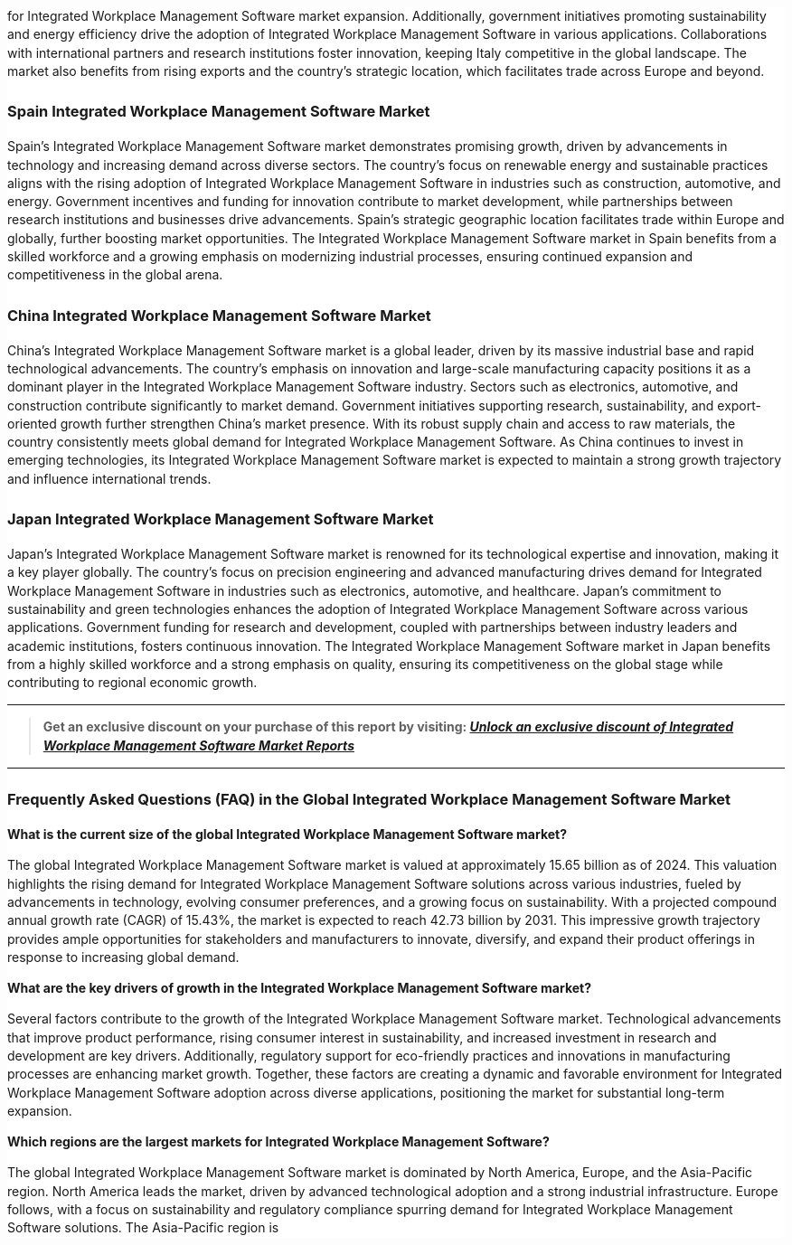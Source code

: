 for Integrated Workplace Management Software market expansion. Additionally, government initiatives promoting sustainability and energy efficiency drive the adoption of Integrated Workplace Management Software in various applications. Collaborations with international partners and research institutions foster innovation, keeping Italy competitive in the global landscape. The market also benefits from rising exports and the country&rsquo;s strategic location, which facilitates trade across Europe and beyond.</p><h3>Spain Integrated Workplace Management Software Market</h3><p>Spain&rsquo;s Integrated Workplace Management Software market demonstrates promising growth, driven by advancements in technology and increasing demand across diverse sectors. The country&rsquo;s focus on renewable energy and sustainable practices aligns with the rising adoption of Integrated Workplace Management Software in industries such as construction, automotive, and energy. Government incentives and funding for innovation contribute to market development, while partnerships between research institutions and businesses drive advancements. Spain&rsquo;s strategic geographic location facilitates trade within Europe and globally, further boosting market opportunities. The Integrated Workplace Management Software market in Spain benefits from a skilled workforce and a growing emphasis on modernizing industrial processes, ensuring continued expansion and competitiveness in the global arena.</p><h3>China Integrated Workplace Management Software Market</h3><p>China&rsquo;s Integrated Workplace Management Software market is a global leader, driven by its massive industrial base and rapid technological advancements. The country&rsquo;s emphasis on innovation and large-scale manufacturing capacity positions it as a dominant player in the Integrated Workplace Management Software industry. Sectors such as electronics, automotive, and construction contribute significantly to market demand. Government initiatives supporting research, sustainability, and export-oriented growth further strengthen China&rsquo;s market presence. With its robust supply chain and access to raw materials, the country consistently meets global demand for Integrated Workplace Management Software. As China continues to invest in emerging technologies, its Integrated Workplace Management Software market is expected to maintain a strong growth trajectory and influence international trends.</p><h3>Japan Integrated Workplace Management Software Market</h3><p>Japan&rsquo;s Integrated Workplace Management Software market is renowned for its technological expertise and innovation, making it a key player globally. The country&rsquo;s focus on precision engineering and advanced manufacturing drives demand for Integrated Workplace Management Software in industries such as electronics, automotive, and healthcare. Japan&rsquo;s commitment to sustainability and green technologies enhances the adoption of Integrated Workplace Management Software across various applications. Government funding for research and development, coupled with partnerships between industry leaders and academic institutions, fosters continuous innovation. The Integrated Workplace Management Software market in Japan benefits from a highly skilled workforce and a strong emphasis on quality, ensuring its competitiveness on the global stage while contributing to regional economic growth.</p><hr /><blockquote><p><strong>Get an exclusive discount on your purchase of this report by visiting: <em><a href="://marketresearchpulse.com/ask-for-discount/87678?utm_source=Github&amp;utm_medium=029">Unlock an exclusive discount of Integrated Workplace Management Software Market Reports</a></em>&nbsp;</strong></p></blockquote><hr /><h3>Frequently Asked Questions (FAQ) in the Global Integrated Workplace Management Software Market</h3><p><strong>What is the current size of the global Integrated Workplace Management Software market?</strong></p><p>The global Integrated Workplace Management Software market is valued at approximately 15.65 billion as of 2024. This valuation highlights the rising demand for Integrated Workplace Management Software solutions across various industries, fueled by advancements in technology, evolving consumer preferences, and a growing focus on sustainability. With a projected compound annual growth rate (CAGR) of 15.43%, the market is expected to reach 42.73 billion by 2031. This impressive growth trajectory provides ample opportunities for stakeholders and manufacturers to innovate, diversify, and expand their product offerings in response to increasing global demand.</p><p><strong>What are the key drivers of growth in the Integrated Workplace Management Software market?</strong></p><p>Several factors contribute to the growth of the Integrated Workplace Management Software market. Technological advancements that improve product performance, rising consumer interest in sustainability, and increased investment in research and development are key drivers. Additionally, regulatory support for eco-friendly practices and innovations in manufacturing processes are enhancing market growth. Together, these factors are creating a dynamic and favorable environment for Integrated Workplace Management Software adoption across diverse applications, positioning the market for substantial long-term expansion.</p><p><strong>Which regions are the largest markets for Integrated Workplace Management Software?</strong></p><p>The global Integrated Workplace Management Software market is dominated by North America, Europe, and the Asia-Pacific region. North America leads the market, driven by advanced technological adoption and a strong industrial infrastructure. Europe follows, with a focus on sustainability and regulatory compliance spurring demand for Integrated Workplace Management Software solutions. The Asia-Pacific region is